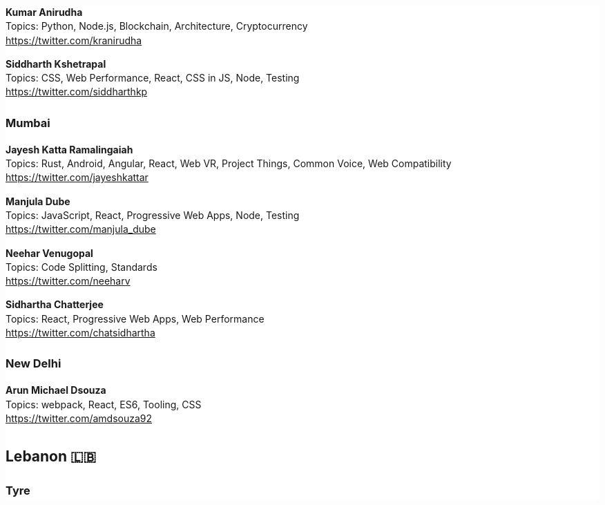 <img src="https://i.imgur.com/OXCWwy7.jpg" height="70px" width="auto" align="left" alt="" />

**Kumar Anirudha**  
Topics: Python, Node.js, Blockchain, Architecture, Cryptocurrency  
https://twitter.com/kranirudha

<img src="https://pbs.twimg.com/profile_images/1017046922664611845/43qWNzBA_400x400.jpg" height="70px" width="auto" align="left" alt="" />

**Siddharth Kshetrapal**  
Topics: CSS, Web Performance, React, CSS in JS, Node, Testing  
https://twitter.com/siddharthkp

### Mumbai

<img src="https://jayeshkattar.github.io/images/photo.png" height="70px" width="auto" align="left" alt="" />

**Jayesh Katta Ramalingaiah**  
Topics: Rust, Android, Angular, React, Web VR, Project Things, Common Voice, Web Compatibility  
https://twitter.com/jayeshkattar

<img src="https://pbs.twimg.com/profile_images/997893804643504128/1ogAEFQj_400x400.jpg" height="70px" width="auto" align="left" alt="" />

**Manjula Dube**  
Topics: JavaScript, React, Progressive Web Apps, Node, Testing  
https://twitter.com/manjula_dube

<img src="https://pbs.twimg.com/profile_images/890131426217259008/6LEkT3eS_400x400.jpg" height="70px" width="auto" align="left" alt="" />

**Neehar Venugopal**  
Topics: Code Splitting, Standards  
https://twitter.com/neeharv

<img src="https://pbs.twimg.com/profile_images/1016066772280201217/BZGnva8l_400x400.jpg" height="70px" width="auto" align="left" alt="" />

**Sidhartha Chatterjee**  
Topics: React, Progressive Web Apps, Web Performance  
https://twitter.com/chatsidhartha

### New Delhi

<img src="https://pbs.twimg.com/profile_images/514383461583294464/bIXQJcyG_400x400.jpeg" height="70px" width="auto" align="left" alt="" />

**Arun Michael Dsouza**  
Topics: webpack, React, ES6, Tooling, CSS  
https://twitter.com/amdsouza92

## Lebanon 🇱🇧

### Tyre

<img src="https://pbs.twimg.com/profile_images/1010126354078208001/MpkO7-qK_400x400.jpg" height="70px" width="auto" align="left" alt="" />
